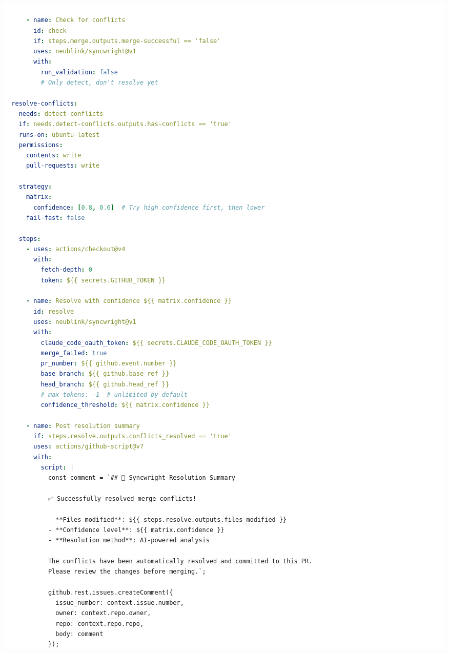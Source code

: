 ```yaml
      
      - name: Check for conflicts
        id: check
        if: steps.merge.outputs.merge-successful == 'false'
        uses: neublink/syncwright@v1
        with:
          run_validation: false
          # Only detect, don't resolve yet

  resolve-conflicts:
    needs: detect-conflicts
    if: needs.detect-conflicts.outputs.has-conflicts == 'true'
    runs-on: ubuntu-latest
    permissions:
      contents: write
      pull-requests: write
    
    strategy:
      matrix:
        confidence: [0.8, 0.6]  # Try high confidence first, then lower
      fail-fast: false
    
    steps:
      - uses: actions/checkout@v4
        with:
          fetch-depth: 0
          token: ${{ secrets.GITHUB_TOKEN }}
      
      - name: Resolve with confidence ${{ matrix.confidence }}
        id: resolve
        uses: neublink/syncwright@v1
        with:
          claude_code_oauth_token: ${{ secrets.CLAUDE_CODE_OAUTH_TOKEN }}
          merge_failed: true
          pr_number: ${{ github.event.number }}
          base_branch: ${{ github.base_ref }}
          head_branch: ${{ github.head_ref }}
          # max_tokens: -1  # unlimited by default
          confidence_threshold: ${{ matrix.confidence }}
      
      - name: Post resolution summary
        if: steps.resolve.outputs.conflicts_resolved == 'true'
        uses: actions/github-script@v7
        with:
          script: |
            const comment = `## 🤖 Syncwright Resolution Summary
            
            ✅ Successfully resolved merge conflicts!
            
            - **Files modified**: ${{ steps.resolve.outputs.files_modified }}
            - **Confidence level**: ${{ matrix.confidence }}
            - **Resolution method**: AI-powered analysis
            
            The conflicts have been automatically resolved and committed to this PR.
            Please review the changes before merging.`;
            
            github.rest.issues.createComment({
              issue_number: context.issue.number,
              owner: context.repo.owner,
              repo: context.repo.repo,
              body: comment
            });

```